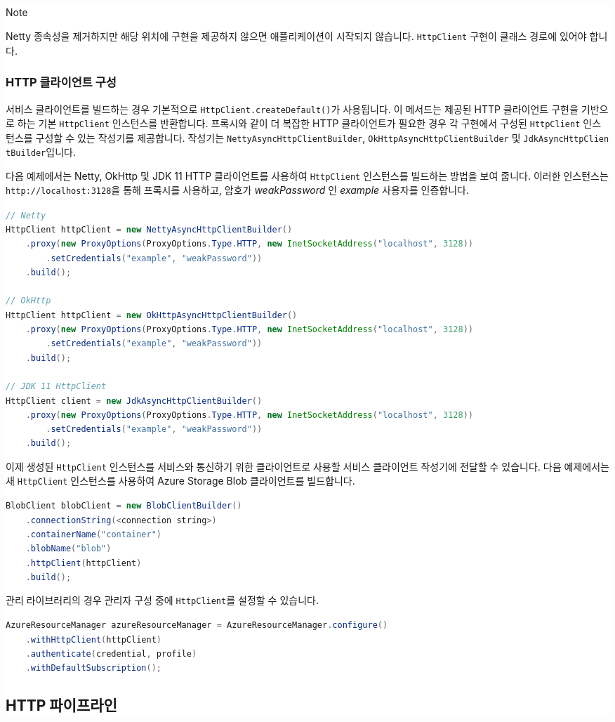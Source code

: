 > [!NOTE]
> Netty 종속성을 제거하지만 해당 위치에 구현을 제공하지 않으면 애플리케이션이 시작되지 않습니다. `HttpClient` 구현이 클래스 경로에 있어야 합니다.

### <a name="configure-http-clients"></a>HTTP 클라이언트 구성

서비스 클라이언트를 빌드하는 경우 기본적으로 `HttpClient.createDefault()`가 사용됩니다. 이 메서드는 제공된 HTTP 클라이언트 구현을 기반으로 하는 기본 `HttpClient` 인스턴스를 반환합니다. 프록시와 같이 더 복잡한 HTTP 클라이언트가 필요한 경우 각 구현에서 구성된 `HttpClient` 인스턴스를 구성할 수 있는 작성기를 제공합니다. 작성기는 `NettyAsyncHttpClientBuilder`, `OkHttpAsyncHttpClientBuilder` 및 `JdkAsyncHttpClientBuilder`입니다.

다음 예제에서는 Netty, OkHttp 및 JDK 11 HTTP 클라이언트를 사용하여 `HttpClient` 인스턴스를 빌드하는 방법을 보여 줍니다. 이러한 인스턴스는 `http://localhost:3128`을 통해 프록시를 사용하고, 암호가 *weakPassword* 인 *example* 사용자를 인증합니다.

```java
// Netty
HttpClient httpClient = new NettyAsyncHttpClientBuilder()
    .proxy(new ProxyOptions(ProxyOptions.Type.HTTP, new InetSocketAddress("localhost", 3128))
        .setCredentials("example", "weakPassword"))
    .build();

// OkHttp
HttpClient httpClient = new OkHttpAsyncHttpClientBuilder()
    .proxy(new ProxyOptions(ProxyOptions.Type.HTTP, new InetSocketAddress("localhost", 3128))
        .setCredentials("example", "weakPassword"))
    .build();

// JDK 11 HttpClient
HttpClient client = new JdkAsyncHttpClientBuilder()
    .proxy(new ProxyOptions(ProxyOptions.Type.HTTP, new InetSocketAddress("localhost", 3128))
        .setCredentials("example", "weakPassword"))
    .build();
```

이제 생성된 `HttpClient` 인스턴스를 서비스와 통신하기 위한 클라이언트로 사용할 서비스 클라이언트 작성기에 전달할 수 있습니다. 다음 예제에서는 새 `HttpClient` 인스턴스를 사용하여 Azure Storage Blob 클라이언트를 빌드합니다.

```java
BlobClient blobClient = new BlobClientBuilder()
    .connectionString(<connection string>)
    .containerName("container")
    .blobName("blob")
    .httpClient(httpClient)
    .build();
```

관리 라이브러리의 경우 관리자 구성 중에 `HttpClient`를 설정할 수 있습니다.

```java
AzureResourceManager azureResourceManager = AzureResourceManager.configure()
    .withHttpClient(httpClient)
    .authenticate(credential, profile)
    .withDefaultSubscription();
```

## <a name="http-pipeline"></a>HTTP 파이프라인
